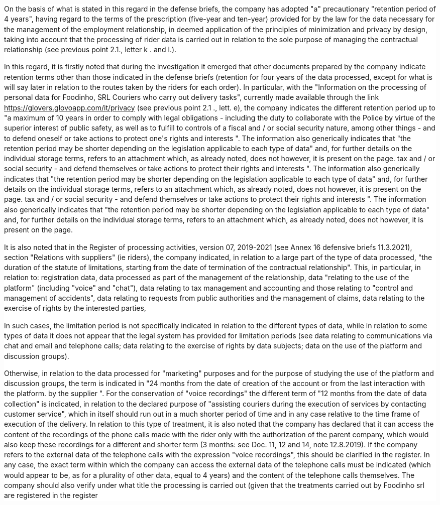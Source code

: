 On the basis of what is stated in this regard in the defense briefs, the company has adopted "a" precautionary "retention period of 4 years", having regard to the terms of the prescription (five-year and ten-year) provided for by the law for the data necessary for the management of the employment relationship, in deemed application of the principles of minimization and privacy by design, taking into account that the processing of rider data is carried out in relation to the sole purpose of managing the contractual relationship (see previous point 2.1., letter k . and l.).

In this regard, it is firstly noted that during the investigation it emerged that other documents prepared by the company indicate retention terms other than those indicated in the defense briefs (retention for four years of the data processed, except for what is will say later in relation to the routes taken by the riders for each order). In particular, with the "Information on the processing of personal data for Foodinho, SRL Couriers who carry out delivery tasks", currently made available through the link https://glovers.glovoapp.com/it/privacy (see previous point 2.1 ., lett. e), the company indicates the different retention period up to "a maximum of 10 years in order to comply with legal obligations - including the duty to collaborate with the Police by virtue of the superior interest of public safety, as well as to fulfill to controls of a fiscal and / or social security nature, among other things - and to defend oneself or take actions to protect one's rights and interests ". The information also generically indicates that "the retention period may be shorter depending on the legislation applicable to each type of data" and, for further details on the individual storage terms, refers to an attachment which, as already noted, does not however, it is present on the page. tax and / or social security - and defend themselves or take actions to protect their rights and interests ". The information also generically indicates that "the retention period may be shorter depending on the legislation applicable to each type of data" and, for further details on the individual storage terms, refers to an attachment which, as already noted, does not however, it is present on the page. tax and / or social security - and defend themselves or take actions to protect their rights and interests ". The information also generically indicates that "the retention period may be shorter depending on the legislation applicable to each type of data" and, for further details on the individual storage terms, refers to an attachment which, as already noted, does not however, it is present on the page.

It is also noted that in the Register of processing activities, version 07, 2019-2021 (see Annex 16 defensive briefs 11.3.2021), section "Relations with suppliers" (ie riders), the company indicated, in relation to a large part of the type of data processed, "the duration of the statute of limitations, starting from the date of termination of the contractual relationship". This, in particular, in relation to: registration data, data processed as part of the management of the relationship, data "relating to the use of the platform" (including "voice" and "chat"), data relating to tax management and accounting and those relating to "control and management of accidents", data relating to requests from public authorities and the management of claims, data relating to the exercise of rights by the interested parties,

In such cases, the limitation period is not specifically indicated in relation to the different types of data, while in relation to some types of data it does not appear that the legal system has provided for limitation periods (see data relating to communications via chat and email and telephone calls; data relating to the exercise of rights by data subjects; data on the use of the platform and discussion groups).

Otherwise, in relation to the data processed for "marketing" purposes and for the purpose of studying the use of the platform and discussion groups, the term is indicated in "24 months from the date of creation of the account or from the last interaction with the platform. by the supplier ". For the conservation of "voice recordings" the different term of "12 months from the date of data collection" is indicated, in relation to the declared purpose of "assisting couriers during the execution of services by contacting customer service", which in itself should run out in a much shorter period of time and in any case relative to the time frame of execution of the delivery. In relation to this type of treatment, it is also noted that the company has declared that it can access the content of the recordings of the phone calls made with the rider only with the authorization of the parent company, which would also keep these recordings for a different and shorter term (3 months: see Doc. 11, 12 and 14, note 12.8.2019). If the company refers to the external data of the telephone calls with the expression "voice recordings", this should be clarified in the register. In any case, the exact term within which the company can access the external data of the telephone calls must be indicated (which would appear to be, as for a plurality of other data, equal to 4 years) and the content of the telephone calls themselves. The company should also verify under what title the processing is carried out (given that the treatments carried out by Foodinho srl are registered in the register
